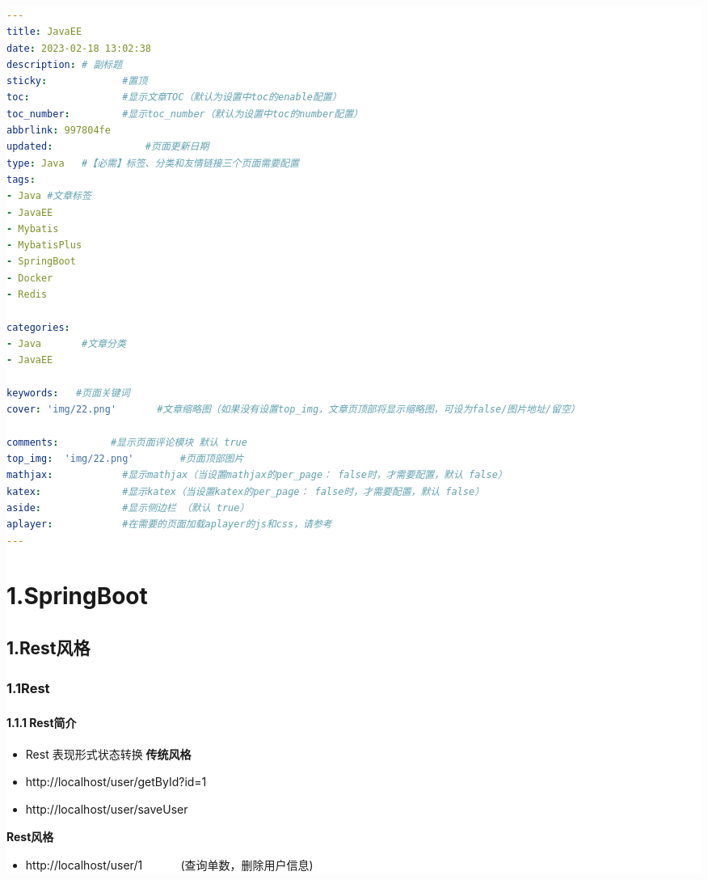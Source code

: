 ```yaml
---
title: JavaEE
date: 2023-02-18 13:02:38
description: # 副标题
sticky:             #置顶
toc:                #显示文章TOC（默认为设置中toc的enable配置）
toc_number:         #显示toc_number（默认为设置中toc的number配置）
abbrlink: 997804fe
updated:                #页面更新日期
type: Java   #【必需】标签、分类和友情链接三个页面需要配置
tags: 
- Java #文章标签  
- JavaEE
- Mybatis
- MybatisPlus
- SpringBoot
- Docker
- Redis

categories: 
- Java       #文章分类
- JavaEE

keywords:   #页面关键词
cover: 'img/22.png'       #文章缩略图（如果没有设置top_img，文章页顶部将显示缩略图，可设为false/图片地址/留空）

comments:         #显示页面评论模块 默认 true
top_img:  'img/22.png'        #页面顶部图片
mathjax:            #显示mathjax（当设置mathjax的per_page： false时，才需要配置，默认 false）
katex:              #显示katex（当设置katex的per_page： false时，才需要配置，默认 false）
aside:              #显示侧边栏 （默认 true）
aplayer:            #在需要的页面加载aplayer的js和css，请参考
---
```


# 1.SpringBoot
## 1.Rest风格

### 1.1Rest

#### 1.1.1 Rest简介

* Rest 表现形式状态转换
**传统风格**
- http://localhost/user/getById?id=1

- http://localhost/user/saveUser

**Rest风格**
- http://localhost/user/1            (查询单数，删除用户信息)
